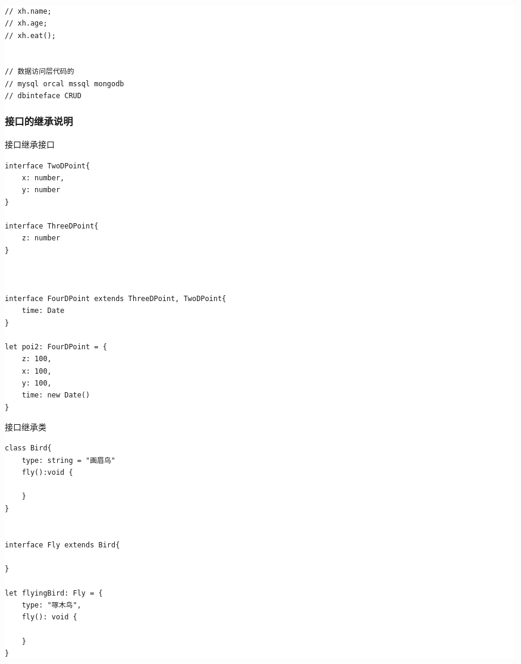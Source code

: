 ```
// xh.name;
// xh.age;
// xh.eat();


// 数据访问层代码的
// mysql orcal mssql mongodb
// dbinteface CRUD
```



### 接口的继承说明



接口继承接口

```
interface TwoDPoint{
    x: number,
    y: number
}

interface ThreeDPoint{
    z: number
}



interface FourDPoint extends ThreeDPoint, TwoDPoint{
    time: Date
}

let poi2: FourDPoint = {
    z: 100,
    x: 100,
    y: 100,
    time: new Date()
}
```



接口继承类

```
class Bird{
    type: string = "画眉鸟"
    fly():void {
        
    }
}


interface Fly extends Bird{

}

let flyingBird: Fly = {
    type: "啄木鸟",
    fly(): void {
        
    }
}
```

